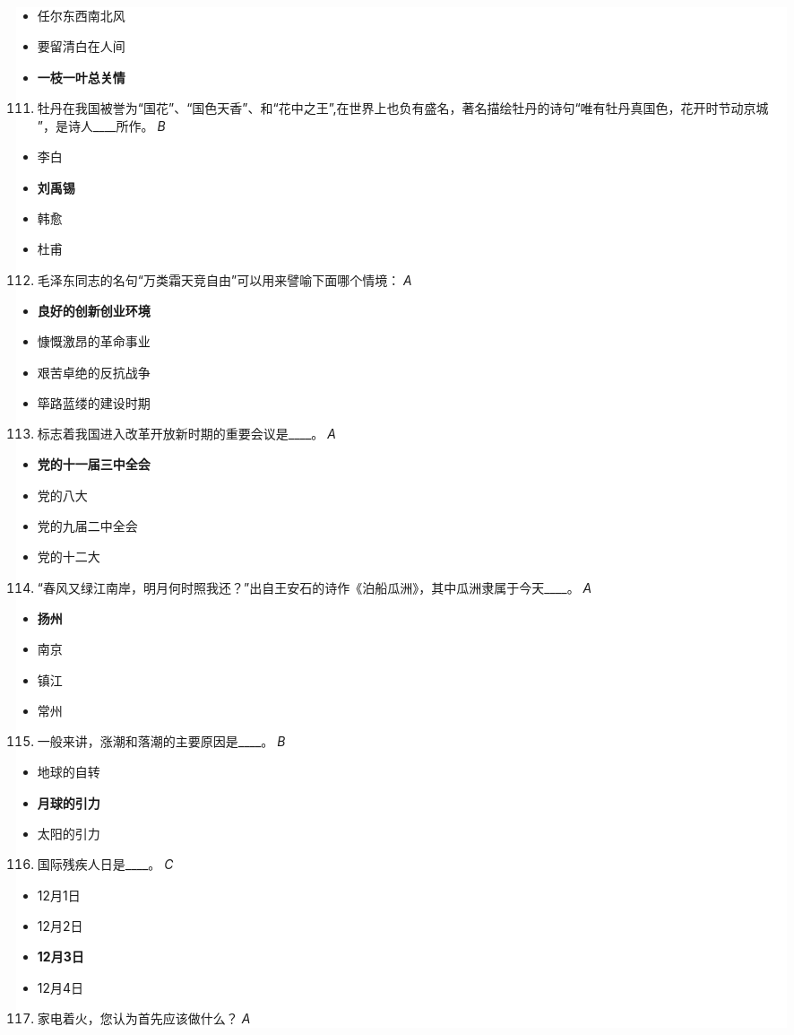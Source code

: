+ 任尔东西南北风

+ 要留清白在人间

+ **一枝一叶总关情**

111. 牡丹在我国被誉为“国花”、“国色天香”、和“花中之王”,在世界上也负有盛名，著名描绘牡丹的诗句“唯有牡丹真国色，花开时节动京城 ”，是诗人\_\_\_\_所作。  *B*

+ 李白

+ **刘禹锡**

+ 韩愈

+ 杜甫

112. 毛泽东同志的名句“万类霜天竞自由”可以用来譬喻下面哪个情境：  *A*

+ **良好的创新创业环境**

+ 慷慨激昂的革命事业

+ 艰苦卓绝的反抗战争

+ 筚路蓝缕的建设时期

113. 标志着我国进入改革开放新时期的重要会议是\_\_\_\_。  *A*

+ **党的十一届三中全会**

+ 党的八大

+ 党的九届二中全会

+ 党的十二大

114. “春风又绿江南岸，明月何时照我还？”出自王安石的诗作《泊船瓜洲》，其中瓜洲隶属于今天\_\_\_\_。  *A*

+ **扬州**

+ 南京

+ 镇江

+ 常州

115. 一般来讲，涨潮和落潮的主要原因是\_\_\_\_。  *B*

+ 地球的自转

+ **月球的引力**

+ 太阳的引力

116. 国际残疾人日是\_\_\_\_。  *C*

+ 12月1日

+ 12月2日

+ **12月3日**

+ 12月4日

117. 家电着火，您认为首先应该做什么？  *A*
